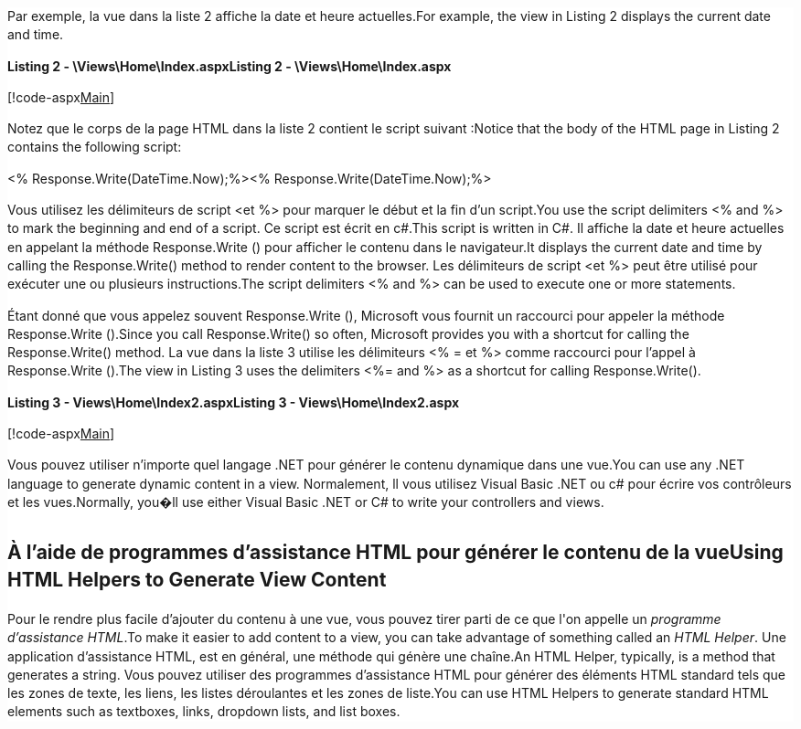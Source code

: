 <span data-ttu-id="a9b37-143">Par exemple, la vue dans la liste 2 affiche la date et heure actuelles.</span><span class="sxs-lookup"><span data-stu-id="a9b37-143">For example, the view in Listing 2 displays the current date and time.</span></span>

<span data-ttu-id="a9b37-144">**Listing 2 - \Views\Home\Index.aspx**</span><span class="sxs-lookup"><span data-stu-id="a9b37-144">**Listing 2 - \Views\Home\Index.aspx**</span></span>

[!code-aspx[Main](asp-net-mvc-views-overview-cs/samples/sample2.aspx)]

<span data-ttu-id="a9b37-145">Notez que le corps de la page HTML dans la liste 2 contient le script suivant :</span><span class="sxs-lookup"><span data-stu-id="a9b37-145">Notice that the body of the HTML page in Listing 2 contains the following script:</span></span>

<span data-ttu-id="a9b37-146">&lt;% Response.Write(DateTime.Now);%&gt;</span><span class="sxs-lookup"><span data-stu-id="a9b37-146">&lt;% Response.Write(DateTime.Now);%&gt;</span></span>

<span data-ttu-id="a9b37-147">Vous utilisez les délimiteurs de script &lt;et %&gt; pour marquer le début et la fin d’un script.</span><span class="sxs-lookup"><span data-stu-id="a9b37-147">You use the script delimiters &lt;% and %&gt; to mark the beginning and end of a script.</span></span> <span data-ttu-id="a9b37-148">Ce script est écrit en c#.</span><span class="sxs-lookup"><span data-stu-id="a9b37-148">This script is written in C#.</span></span> <span data-ttu-id="a9b37-149">Il affiche la date et heure actuelles en appelant la méthode Response.Write () pour afficher le contenu dans le navigateur.</span><span class="sxs-lookup"><span data-stu-id="a9b37-149">It displays the current date and time by calling the Response.Write() method to render content to the browser.</span></span> <span data-ttu-id="a9b37-150">Les délimiteurs de script &lt;et %&gt; peut être utilisé pour exécuter une ou plusieurs instructions.</span><span class="sxs-lookup"><span data-stu-id="a9b37-150">The script delimiters &lt;% and %&gt; can be used to execute one or more statements.</span></span>

<span data-ttu-id="a9b37-151">Étant donné que vous appelez souvent Response.Write (), Microsoft vous fournit un raccourci pour appeler la méthode Response.Write ().</span><span class="sxs-lookup"><span data-stu-id="a9b37-151">Since you call Response.Write() so often, Microsoft provides you with a shortcut for calling the Response.Write() method.</span></span> <span data-ttu-id="a9b37-152">La vue dans la liste 3 utilise les délimiteurs &lt;% = et %&gt; comme raccourci pour l’appel à Response.Write ().</span><span class="sxs-lookup"><span data-stu-id="a9b37-152">The view in Listing 3 uses the delimiters &lt;%= and %&gt; as a shortcut for calling Response.Write().</span></span>

<span data-ttu-id="a9b37-153">**Listing 3 - Views\Home\Index2.aspx**</span><span class="sxs-lookup"><span data-stu-id="a9b37-153">**Listing 3 - Views\Home\Index2.aspx**</span></span>

[!code-aspx[Main](asp-net-mvc-views-overview-cs/samples/sample3.aspx)]

<span data-ttu-id="a9b37-154">Vous pouvez utiliser n’importe quel langage .NET pour générer le contenu dynamique dans une vue.</span><span class="sxs-lookup"><span data-stu-id="a9b37-154">You can use any .NET language to generate dynamic content in a view.</span></span> <span data-ttu-id="a9b37-155">Normalement, ll vous utilisez Visual Basic .NET ou c# pour écrire vos contrôleurs et les vues.</span><span class="sxs-lookup"><span data-stu-id="a9b37-155">Normally, you�ll use either Visual Basic .NET or C# to write your controllers and views.</span></span>

## <a name="using-html-helpers-to-generate-view-content"></a><span data-ttu-id="a9b37-156">À l’aide de programmes d’assistance HTML pour générer le contenu de la vue</span><span class="sxs-lookup"><span data-stu-id="a9b37-156">Using HTML Helpers to Generate View Content</span></span>

<span data-ttu-id="a9b37-157">Pour le rendre plus facile d’ajouter du contenu à une vue, vous pouvez tirer parti de ce que l'on appelle un *programme d’assistance HTML*.</span><span class="sxs-lookup"><span data-stu-id="a9b37-157">To make it easier to add content to a view, you can take advantage of something called an *HTML Helper*.</span></span> <span data-ttu-id="a9b37-158">Une application d’assistance HTML, est en général, une méthode qui génère une chaîne.</span><span class="sxs-lookup"><span data-stu-id="a9b37-158">An HTML Helper, typically, is a method that generates a string.</span></span> <span data-ttu-id="a9b37-159">Vous pouvez utiliser des programmes d’assistance HTML pour générer des éléments HTML standard tels que les zones de texte, les liens, les listes déroulantes et les zones de liste.</span><span class="sxs-lookup"><span data-stu-id="a9b37-159">You can use HTML Helpers to generate standard HTML elements such as textboxes, links, dropdown lists, and list boxes.</span></span>
